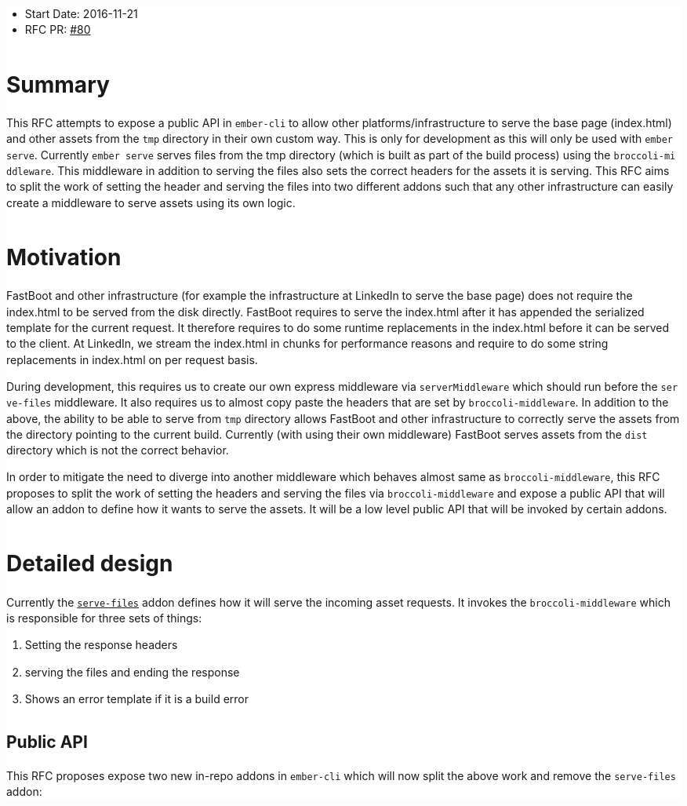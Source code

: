 - Start Date: 2016-11-21
- RFC PR: [#80](https://github.com/ember-cli/rfcs/pull/80)

# Summary

This RFC attempts to expose a public API in `ember-cli` to allow other platforms/infrastructure to serve the base page (index.html) and other assets from the `tmp` directory in their own custom way. This is only for development as this will only be used with `ember serve`. Currently `ember serve` serves files from the tmp directory (which is built as part of the build process) using the `broccoli-middleware`. This middleware in addition to serving the files also sets the correct headers for the assets it is serving. This RFC aims to split the work of setting the header and serving the files into two different addons such that any other infrastructure can easily create a middleware to serve assets using its own logic.

# Motivation

FastBoot and other infrastructure (for example the infrastructure at LinkedIn to serve the base page) does not require the index.html to be served from the disk directly. FastBoot requires to serve the index.html after it has appended the serialized template for the current request. It therefore requires to do some runtime replacements in the index.html before it can be served to the client. At LinkedIn, we stream the index.html in chunks for performance reasons and require to do some string replacements in index.html on per request basis.

During development, this requires us to create our own  express middleware via `serverMiddleware` which should run before the `serve-files` middleware. It also requires us to almost copy paste the headers that are set by `broccoli-middleware`. In addition to the above, the ability to be able to serve from `tmp` directory allows FastBoot and other infrastructure to correctly serve the assets from the directory pointing to the current build. Currently (with using their own middleware) FastBoot serves assets from the `dist` directory which is not the correct behavior.

In order to mitigate the need to diverge into another middleware which behaves almost same as `broccoli-middleware`, this RFC proposes to split the work of setting the headers and serving the files via `broccoli-middleware` and expose a public API that will allow an addon to define how it wants to serve the assets. It will be a low level public API that will be invoked by certain addons.

# Detailed design

Currently the [`serve-files`](https://github.com/ember-cli/ember-cli/blob/375f3a32f4564465d2eccc3815cb61b570ce29f0/lib/tasks/server/middleware/serve-files/index.js#L18) addon defines how it will serve the incoming asset requests. It invokes the `broccoli-middleware` which is responsible for three sets of things:

1. Setting the response headers

2. serving the files and ending the response

3. Shows an error template if it is a build error

## Public API
This RFC proposes expose two new in-repo addons in `ember-cli` which will now split the above work and remove the `serve-files` addon:
